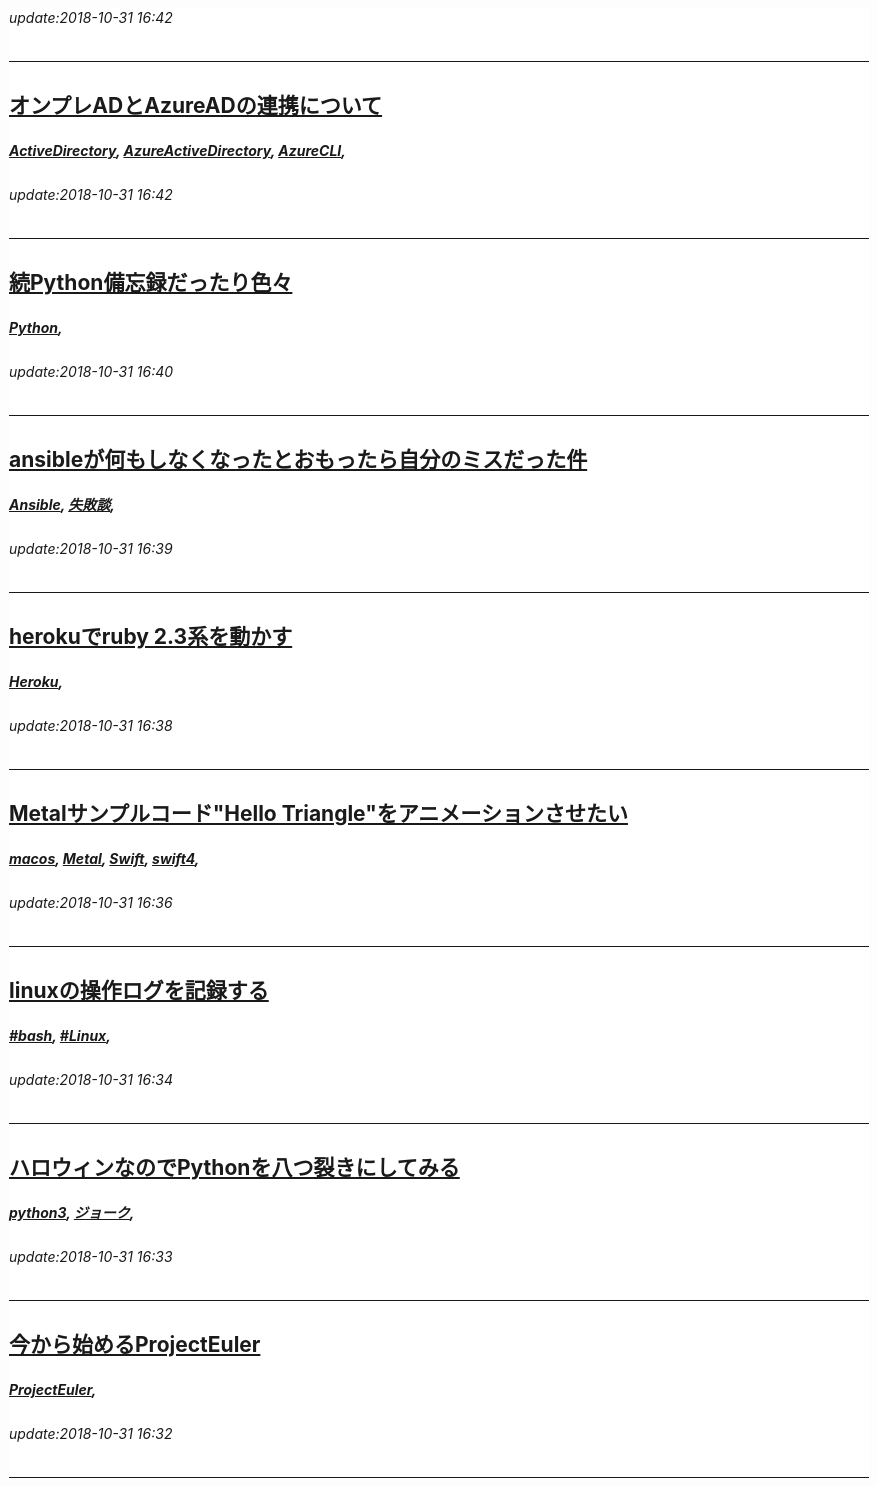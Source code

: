 ###### update:2018-10-31 16:42
---
## [オンプレADとAzureADの連携について](https://qiita.com/natsuo/items/43ef7ffcad7cf8cdc733)
##### [ActiveDirectory](https://qiita.com/tags/ActiveDirectory), [AzureActiveDirectory](https://qiita.com/tags/AzureActiveDirectory), [AzureCLI](https://qiita.com/tags/AzureCLI), 
###### update:2018-10-31 16:42
---
## [続Python備忘録だったり色々](https://qiita.com/MonaOka/items/a34c0ad6035244fed8a9)
##### [Python](https://qiita.com/tags/Python), 
###### update:2018-10-31 16:40
---
## [ansibleが何もしなくなったとおもったら自分のミスだった件](https://qiita.com/manabuishiirb/items/ff345331c08646db55f2)
##### [Ansible](https://qiita.com/tags/Ansible), [失敗談](https://qiita.com/tags/失敗談), 
###### update:2018-10-31 16:39
---
## [herokuでruby 2.3系を動かす](https://qiita.com/rennton1009/items/8299ecd3564d5e58eae0)
##### [Heroku](https://qiita.com/tags/Heroku), 
###### update:2018-10-31 16:38
---
## [Metalサンプルコード"Hello Triangle"をアニメーションさせたい](https://qiita.com/shunga/items/40c9785fa8d92ba409d3)
##### [macos](https://qiita.com/tags/macos), [Metal](https://qiita.com/tags/Metal), [Swift](https://qiita.com/tags/Swift), [swift4](https://qiita.com/tags/swift4), 
###### update:2018-10-31 16:36
---
## [linuxの操作ログを記録する](https://qiita.com/okash1n/items/622ebaef5e91dbeb4637)
##### [#bash](https://qiita.com/tags/#bash), [#Linux](https://qiita.com/tags/#Linux), 
###### update:2018-10-31 16:34
---
## [ハロウィンなのでPythonを八つ裂きにしてみる](https://qiita.com/LouiS0616/items/d067589fbc2c5c61223f)
##### [python3](https://qiita.com/tags/python3), [ジョーク](https://qiita.com/tags/ジョーク), 
###### update:2018-10-31 16:33
---
## [今から始めるProjectEuler](https://qiita.com/akrolayer/items/aae2af9858d50db758e2)
##### [ProjectEuler](https://qiita.com/tags/ProjectEuler), 
###### update:2018-10-31 16:32
---
